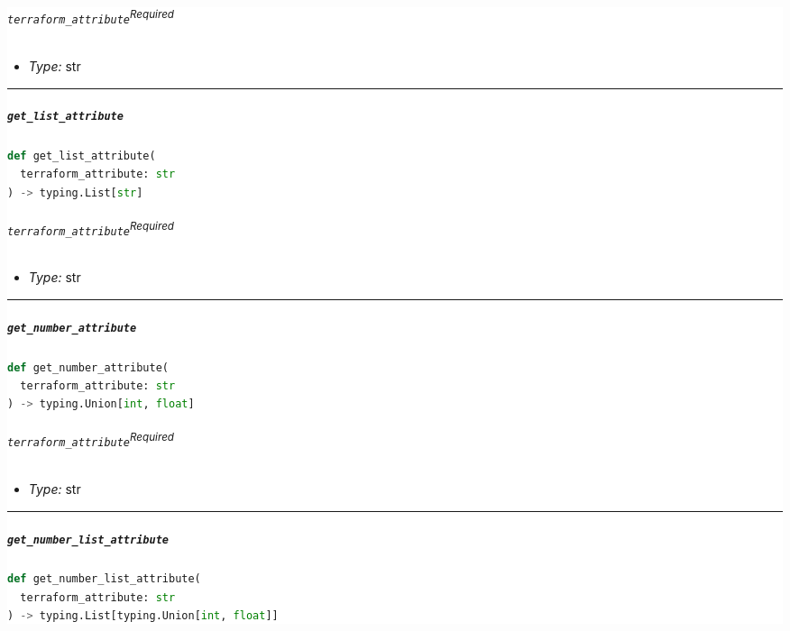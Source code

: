 ###### `terraform_attribute`<sup>Required</sup> <a name="terraform_attribute" id="@cdktf/provider-snowflake.procedurePython.ProcedurePython.getBooleanMapAttribute.parameter.terraformAttribute"></a>

- *Type:* str

---

##### `get_list_attribute` <a name="get_list_attribute" id="@cdktf/provider-snowflake.procedurePython.ProcedurePython.getListAttribute"></a>

```python
def get_list_attribute(
  terraform_attribute: str
) -> typing.List[str]
```

###### `terraform_attribute`<sup>Required</sup> <a name="terraform_attribute" id="@cdktf/provider-snowflake.procedurePython.ProcedurePython.getListAttribute.parameter.terraformAttribute"></a>

- *Type:* str

---

##### `get_number_attribute` <a name="get_number_attribute" id="@cdktf/provider-snowflake.procedurePython.ProcedurePython.getNumberAttribute"></a>

```python
def get_number_attribute(
  terraform_attribute: str
) -> typing.Union[int, float]
```

###### `terraform_attribute`<sup>Required</sup> <a name="terraform_attribute" id="@cdktf/provider-snowflake.procedurePython.ProcedurePython.getNumberAttribute.parameter.terraformAttribute"></a>

- *Type:* str

---

##### `get_number_list_attribute` <a name="get_number_list_attribute" id="@cdktf/provider-snowflake.procedurePython.ProcedurePython.getNumberListAttribute"></a>

```python
def get_number_list_attribute(
  terraform_attribute: str
) -> typing.List[typing.Union[int, float]]
```
